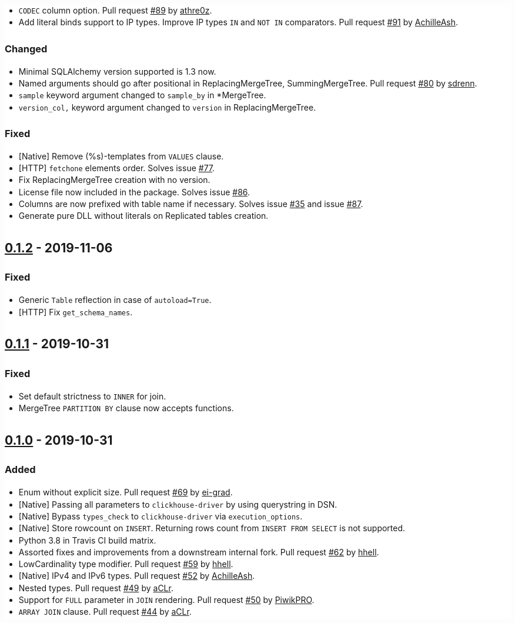 - `CODEC` column option. Pull request [#89](https://github.com/xzkostyan/clickhouse-sqlalchemy/pull/89) by [athre0z](https://github.com/athre0z).
- Add literal binds support to IP types. Improve IP types `IN` and `NOT IN` comparators. Pull request [#91](https://github.com/xzkostyan/clickhouse-sqlalchemy/pull/91) by [AchilleAsh](https://github.com/AchilleAsh).

### Changed
- Minimal SQLAlchemy version supported is 1.3 now.
- Named arguments should go after positional in ReplacingMergeTree, SummingMergeTree. Pull request [#80](https://github.com/xzkostyan/clickhouse-sqlalchemy/pull/80) by [sdrenn](https://github.com/sdrenn).
- `sample` keyword argument changed to `sample_by` in *MergeTree.
- `version_col,` keyword argument changed to `version` in ReplacingMergeTree.

### Fixed
- [Native] Remove (%s)-templates from `VALUES` clause.
- [HTTP] `fetchone` elements order. Solves issue [#77](https://github.com/xzkostyan/clickhouse-sqlalchemy/issues/77).
- Fix ReplacingMergeTree creation with no version.
- License file now included in the package. Solves issue [#86](https://github.com/xzkostyan/clickhouse-sqlalchemy/issues/86).
- Columns are now prefixed with table name if necessary. Solves issue [#35](https://github.com/xzkostyan/clickhouse-sqlalchemy/issues/35) and issue [#87](https://github.com/xzkostyan/clickhouse-sqlalchemy/issues/87).
- Generate pure DLL without literals on Replicated tables creation.

## [0.1.2] - 2019-11-06
### Fixed
- Generic `Table` reflection in case of `autoload=True`.
- [HTTP] Fix `get_schema_names`.

## [0.1.1] - 2019-10-31
### Fixed
- Set default strictness to `INNER` for join.
- MergeTree `PARTITION BY` clause now accepts functions.

## [0.1.0] - 2019-10-31
### Added
- Enum without explicit size. Pull request [#69](https://github.com/xzkostyan/clickhouse-sqlalchemy/pull/69) by [ei-grad](https://github.com/ei-grad).
- [Native] Passing all parameters to `clickhouse-driver` by using querystring in DSN.
- [Native] Bypass `types_check` to `clickhouse-driver` via `execution_options`.
- [Native] Store rowcount on `INSERT`. Returning rows count from `INSERT FROM SELECT` is not supported.
- Python 3.8 in Travis CI build matrix.
- Assorted fixes and improvements from a downstream internal fork. Pull request [#62](https://github.com/xzkostyan/clickhouse-sqlalchemy/pull/62) by [hhell](https://github.com/hhell).
- LowCardinality type modifier. Pull request [#59](https://github.com/xzkostyan/clickhouse-sqlalchemy/pull/59) by [hhell](https://github.com/hhell).
- [Native] IPv4 and IPv6 types. Pull request [#52](https://github.com/xzkostyan/clickhouse-sqlalchemy/pull/52) by [AchilleAsh](https://github.com/AchilleAsh).
- Nested types. Pull request [#49](https://github.com/xzkostyan/clickhouse-sqlalchemy/pull/49) by [aCLr](https://github.com/aCLr).
- Support for `FULL` parameter in `JOIN` rendering. Pull request [#50](https://github.com/xzkostyan/clickhouse-sqlalchemy/pull/50) by [PiwikPRO](https://github.com/PiwikPRO).
- `ARRAY JOIN` clause. Pull request [#44](https://github.com/xzkostyan/clickhouse-sqlalchemy/pull/44) by [aCLr](https://github.com/aCLr).


[Unreleased]: https://github.com/xzkostyan/clickhouse-sqlalchemy/compare/0.2.1...HEAD
[0.2.1]: https://github.com/xzkostyan/clickhouse-sqlalchemy/compare/0.2.0...0.2.1
[0.2.0]: https://github.com/xzkostyan/clickhouse-sqlalchemy/compare/0.1.9...0.2.0
[0.1.10]: https://github.com/xzkostyan/clickhouse-sqlalchemy/compare/0.1.9...0.1.10
[0.1.9]: https://github.com/xzkostyan/clickhouse-sqlalchemy/compare/0.1.8...0.1.9
[0.1.8]: https://github.com/xzkostyan/clickhouse-sqlalchemy/compare/0.1.7...0.1.8
[0.1.7]: https://github.com/xzkostyan/clickhouse-sqlalchemy/compare/0.1.6...0.1.7
[0.1.6]: https://github.com/xzkostyan/clickhouse-sqlalchemy/compare/0.1.5...0.1.6
[0.1.5]: https://github.com/xzkostyan/clickhouse-sqlalchemy/compare/0.1.4...0.1.5
[0.1.4]: https://github.com/xzkostyan/clickhouse-sqlalchemy/compare/0.1.3...0.1.4
[0.1.3]: https://github.com/xzkostyan/clickhouse-sqlalchemy/compare/0.1.2...0.1.3
[0.1.2]: https://github.com/xzkostyan/clickhouse-sqlalchemy/compare/0.1.1...0.1.2
[0.1.1]: https://github.com/xzkostyan/clickhouse-sqlalchemy/compare/0.1.0...0.1.1
[0.1.0]: https://github.com/xzkostyan/clickhouse-sqlalchemy/compare/0.0.10...0.1.0
[0.0.10]: https://github.com/xzkostyan/clickhouse-sqlalchemy/compare/0.0.9...0.0.10
[0.0.9]: https://github.com/xzkostyan/clickhouse-sqlalchemy/compare/0.0.8...0.0.9
[0.0.8]: https://github.com/xzkostyan/clickhouse-sqlalchemy/compare/0.0.7...0.0.8
[0.0.7]: https://github.com/xzkostyan/clickhouse-sqlalchemy/compare/0.0.6...0.0.7
[0.0.6]: https://github.com/xzkostyan/clickhouse-sqlalchemy/compare/0.0.5...0.0.6
[0.0.5]: https://github.com/xzkostyan/clickhouse-sqlalchemy/compare/0.0.4...0.0.5
[0.0.4]: https://github.com/xzkostyan/clickhouse-sqlalchemy/compare/0.0.3...0.0.4
[0.0.3]: https://github.com/xzkostyan/clickhouse-sqlalchemy/compare/0.0.2...0.0.3
[0.0.2]: https://github.com/xzkostyan/clickhouse-sqlalchemy/compare/0.0.1...0.0.2